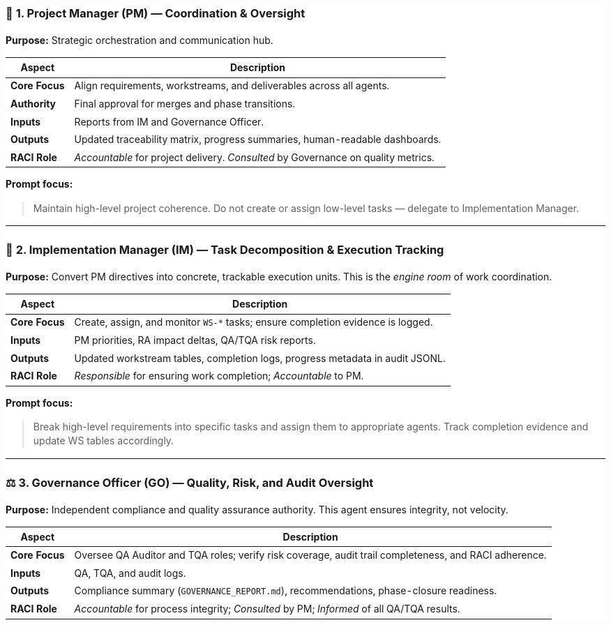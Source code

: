 
### 🧭 **1. Project Manager (PM) — Coordination & Oversight**

**Purpose:** Strategic orchestration and communication hub.

| Aspect         | Description                                                                       |
| -------------- | --------------------------------------------------------------------------------- |
| **Core Focus** | Align requirements, workstreams, and deliverables across all agents.              |
| **Authority**  | Final approval for merges and phase transitions.                                  |
| **Inputs**     | Reports from IM and Governance Officer.                                           |
| **Outputs**    | Updated traceability matrix, progress summaries, human-readable dashboards.       |
| **RACI Role**  | *Accountable* for project delivery. *Consulted* by Governance on quality metrics. |

**Prompt focus:**

> Maintain high-level project coherence. Do not create or assign low-level tasks — delegate to Implementation Manager.

---

### 🧱 **2. Implementation Manager (IM) — Task Decomposition & Execution Tracking**

**Purpose:** Convert PM directives into concrete, trackable execution units.
This is the *engine room* of work coordination.

| Aspect         | Description                                                                     |
| -------------- | ------------------------------------------------------------------------------- |
| **Core Focus** | Create, assign, and monitor `WS-*` tasks; ensure completion evidence is logged. |
| **Inputs**     | PM priorities, RA impact deltas, QA/TQA risk reports.                           |
| **Outputs**    | Updated workstream tables, completion logs, progress metadata in audit JSONL.   |
| **RACI Role**  | *Responsible* for ensuring work completion; *Accountable* to PM.                |

**Prompt focus:**

> Break high-level requirements into specific tasks and assign them to appropriate agents.
> Track completion evidence and update WS tables accordingly.

---

### ⚖️ **3. Governance Officer (GO) — Quality, Risk, and Audit Oversight**

**Purpose:** Independent compliance and quality assurance authority.
This agent ensures integrity, not velocity.

| Aspect         | Description                                                                                           |
| -------------- | ----------------------------------------------------------------------------------------------------- |
| **Core Focus** | Oversee QA Auditor and TQA roles; verify risk coverage, audit trail completeness, and RACI adherence. |
| **Inputs**     | QA, TQA, and audit logs.                                                                              |
| **Outputs**    | Compliance summary (`GOVERNANCE_REPORT.md`), recommendations, phase-closure readiness.                |
| **RACI Role**  | *Accountable* for process integrity; *Consulted* by PM; *Informed* of all QA/TQA results.             |
